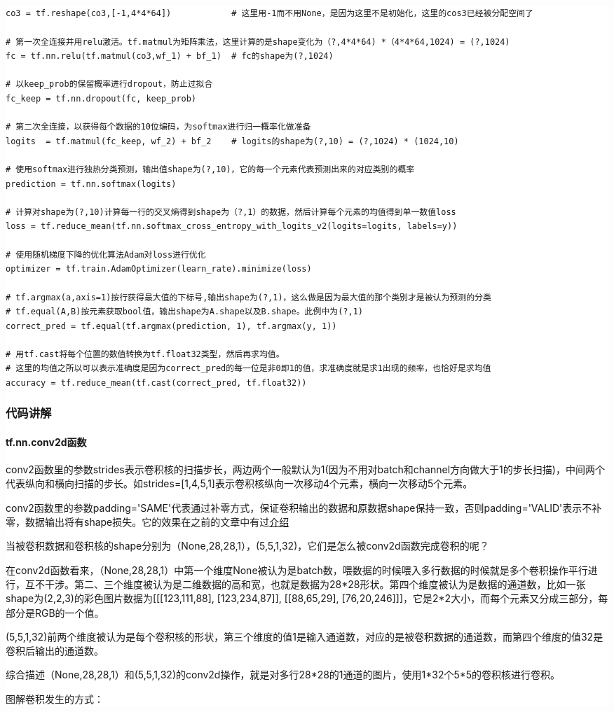 ```
co3 = tf.reshape(co3,[-1,4*4*64])            # 这里用-1而不用None，是因为这里不是初始化，这里的cos3已经被分配空间了

# 第一次全连接并用relu激活。tf.matmul为矩阵乘法，这里计算的是shape变化为（?,4*4*64) *（4*4*64,1024) = (?,1024)
fc = tf.nn.relu(tf.matmul(co3,wf_1) + bf_1)  # fc的shape为(?,1024)

# 以keep_prob的保留概率进行dropout，防止过拟合
fc_keep = tf.nn.dropout(fc, keep_prob)

# 第二次全连接，以获得每个数据的10位编码，为softmax进行归一概率化做准备
logits  = tf.matmul(fc_keep, wf_2) + bf_2    # logits的shape为(?,10) = (?,1024) * (1024,10)

# 使用softmax进行独热分类预测，输出值shape为(?,10)，它的每一个元素代表预测出来的对应类别的概率
prediction = tf.nn.softmax(logits)

# 计算对shape为(?,10)计算每一行的交叉熵得到shape为（?,1）的数据，然后计算每个元素的均值得到单一数值loss
loss = tf.reduce_mean(tf.nn.softmax_cross_entropy_with_logits_v2(logits=logits, labels=y))

# 使用随机梯度下降的优化算法Adam对loss进行优化
optimizer = tf.train.AdamOptimizer(learn_rate).minimize(loss)

# tf.argmax(a,axis=1)按行获得最大值的下标号,输出shape为(?,1)，这么做是因为最大值的那个类别才是被认为预测的分类
# tf.equal(A,B)按元素获取bool值，输出shape为A.shape以及B.shape。此例中为(?,1)
correct_pred = tf.equal(tf.argmax(prediction, 1), tf.argmax(y, 1))

# 用tf.cast将每个位置的数值转换为tf.float32类型，然后再求均值。
# 这里的均值之所以可以表示准确度是因为correct_pred的每一位是非0即1的值，求准确度就是求1出现的频率，也恰好是求均值
accuracy = tf.reduce_mean(tf.cast(correct_pred, tf.float32))

```

### 代码讲解

#### tf.nn.conv2d函数
conv2函数里的参数strides表示卷积核的扫描步长，两边两个一般默认为1(因为不用对batch和channel方向做大于1的步长扫描)，中间两个代表纵向和横向扫描的步长。如strides=[1,4,5,1]表示卷积核纵向一次移动4个元素，横向一次移动5个元素。

conv2函数里的参数padding='SAME'代表通过补零方式，保证卷积输出的数据和原数据shape保持一致，否则padding='VALID'表示不补零，数据输出将有shape损失。它的效果在之前的文章中有过[介绍](https://dorianzi.github.io/2019/04/25/CNN/#Padding)

当被卷积数据和卷积核的shape分别为（None,28,28,1），(5,5,1,32)，它们是怎么被conv2d函数完成卷积的呢？

在conv2d函数看来，（None,28,28,1）中第一个维度None被认为是batch数，喂数据的时候喂入多行数据的时候就是多个卷积操作平行进行，互不干涉。第二、三个维度被认为是二维数据的高和宽，也就是数据为28\*28形状。第四个维度被认为是数据的通道数，比如一张shape为(2,2,3)的彩色图片数据为[[[123,111,88], [123,234,87]], [[88,65,29], [76,20,246]]]，它是2\*2大小，而每个元素又分成三部分，每部分是RGB的一个值。

(5,5,1,32)前两个维度被认为是每个卷积核的形状，第三个维度的值1是输入通道数，对应的是被卷积数据的通道数，而第四个维度的值32是卷积后输出的通道数。

综合描述（None,28,28,1）和(5,5,1,32)的conv2d操作，就是对多行28\*28的1通道的图片，使用1\*32个5\*5的卷积核进行卷积。

图解卷积发生的方式：
